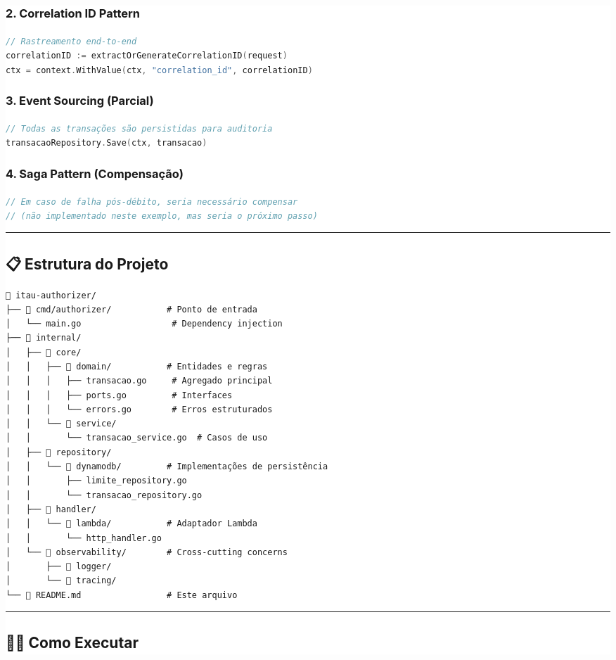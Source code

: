 ### 2. **Correlation ID Pattern**
```go
// Rastreamento end-to-end
correlationID := extractOrGenerateCorrelationID(request)
ctx = context.WithValue(ctx, "correlation_id", correlationID)
```

### 3. **Event Sourcing (Parcial)**
```go
// Todas as transações são persistidas para auditoria
transacaoRepository.Save(ctx, transacao)
```

### 4. **Saga Pattern (Compensação)**
```go
// Em caso de falha pós-débito, seria necessário compensar
// (não implementado neste exemplo, mas seria o próximo passo)
```

---

## 📋 Estrutura do Projeto

```
📁 itau-authorizer/
├── 📁 cmd/authorizer/           # Ponto de entrada
│   └── main.go                  # Dependency injection
├── 📁 internal/
│   ├── 📁 core/
│   │   ├── 📁 domain/           # Entidades e regras
│   │   │   ├── transacao.go     # Agregado principal
│   │   │   ├── ports.go         # Interfaces
│   │   │   └── errors.go        # Erros estruturados
│   │   └── 📁 service/
│   │       └── transacao_service.go  # Casos de uso
│   ├── 📁 repository/
│   │   └── 📁 dynamodb/         # Implementações de persistência
│   │       ├── limite_repository.go
│   │       └── transacao_repository.go
│   ├── 📁 handler/
│   │   └── 📁 lambda/           # Adaptador Lambda
│   │       └── http_handler.go
│   └── 📁 observability/        # Cross-cutting concerns
│       ├── 📁 logger/
│       └── 📁 tracing/
└── 📄 README.md                 # Este arquivo
```

---

## 🏃‍♂️ Como Executar
